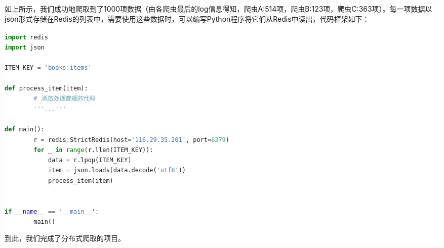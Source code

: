 如上所示，我们成功地爬取到了1000项数据（由各爬虫最后的log信息得知，爬虫A:514项，爬虫B:123项，爬虫C:363项）。每一项数据以json形式存储在Redis的列表中，需要使用这些数据时，可以编写Python程序将它们从Redis中读出，代码框架如下：

```python
import redis
import json

ITEM_KEY = 'books:items'

def process_item(item):
        # 添加处理数据的代码
        '''...'''

def main():
        r = redis.StrictRedis(host='116.29.35.201', port=6379)
        for _ in range(r.llen(ITEM_KEY)):
            data = r.lpop(ITEM_KEY)
            item = json.loads(data.decode('utf8'))
            process_item(item)


if __name__ == '__main__':
        main()
```

到此，我们完成了分布式爬取的项目。